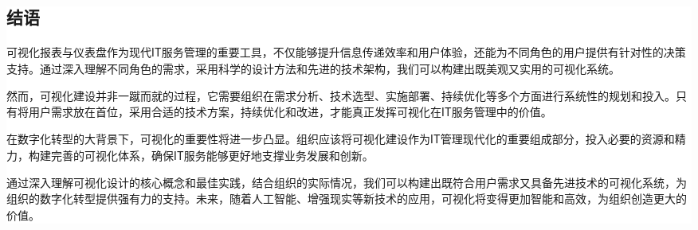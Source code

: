 ## 结语

可视化报表与仪表盘作为现代IT服务管理的重要工具，不仅能够提升信息传递效率和用户体验，还能为不同角色的用户提供有针对性的决策支持。通过深入理解不同角色的需求，采用科学的设计方法和先进的技术架构，我们可以构建出既美观又实用的可视化系统。

然而，可视化建设并非一蹴而就的过程，它需要组织在需求分析、技术选型、实施部署、持续优化等多个方面进行系统性的规划和投入。只有将用户需求放在首位，采用合适的技术方案，持续优化和改进，才能真正发挥可视化在IT服务管理中的价值。

在数字化转型的大背景下，可视化的重要性将进一步凸显。组织应该将可视化建设作为IT管理现代化的重要组成部分，投入必要的资源和精力，构建完善的可视化体系，确保IT服务能够更好地支撑业务发展和创新。

通过深入理解可视化设计的核心概念和最佳实践，结合组织的实际情况，我们可以构建出既符合用户需求又具备先进技术的可视化系统，为组织的数字化转型提供强有力的支持。未来，随着人工智能、增强现实等新技术的应用，可视化将变得更加智能和高效，为组织创造更大的价值。
